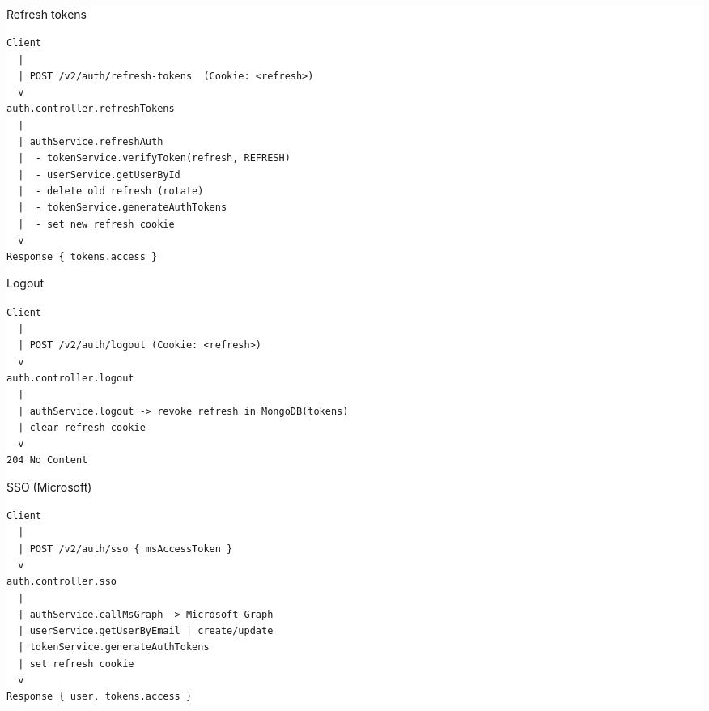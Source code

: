 Refresh tokens

```
Client
  |
  | POST /v2/auth/refresh-tokens  (Cookie: <refresh>)
  v
auth.controller.refreshTokens
  |
  | authService.refreshAuth
  |  - tokenService.verifyToken(refresh, REFRESH)
  |  - userService.getUserById
  |  - delete old refresh (rotate)
  |  - tokenService.generateAuthTokens
  |  - set new refresh cookie
  v
Response { tokens.access }
```

Logout

```
Client
  |
  | POST /v2/auth/logout (Cookie: <refresh>)
  v
auth.controller.logout
  |
  | authService.logout -> revoke refresh in MongoDB(tokens)
  | clear refresh cookie
  v
204 No Content
```

SSO (Microsoft)

```
Client
  |
  | POST /v2/auth/sso { msAccessToken }
  v
auth.controller.sso
  |
  | authService.callMsGraph -> Microsoft Graph
  | userService.getUserByEmail | create/update
  | tokenService.generateAuthTokens
  | set refresh cookie
  v
Response { user, tokens.access }
```

